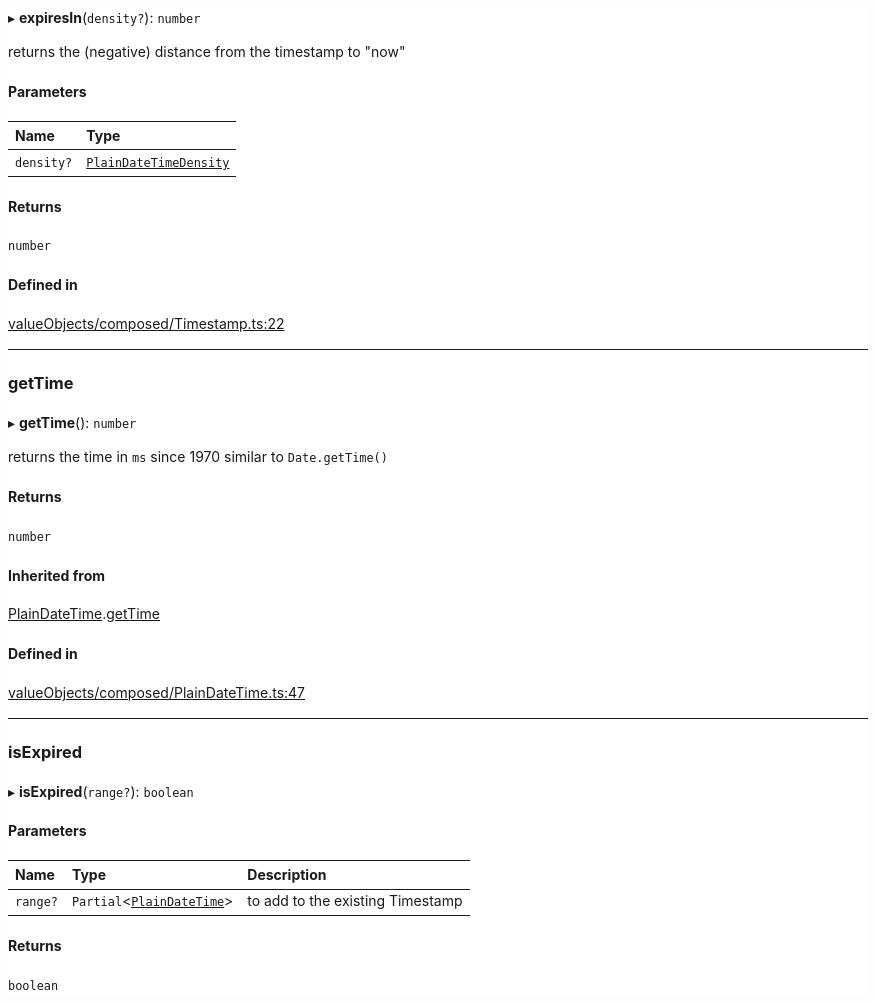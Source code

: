 ▸ **expiresIn**(`density?`): `number`

returns the (negative) distance from the timestamp to "now"

#### Parameters

| Name | Type |
| :------ | :------ |
| `density?` | [`PlainDateTimeDensity`](../wiki/Exports#plaindatetimedensity) |

#### Returns

`number`

#### Defined in

[valueObjects/composed/Timestamp.ts:22](https://github.com/pcprinz/DDD-basics/blob/f16da81/src/valueObjects/composed/Timestamp.ts#L22)

___

### getTime

▸ **getTime**(): `number`

returns the time in `ms` since 1970 similar to `Date.getTime()`

#### Returns

`number`

#### Inherited from

[PlainDateTime](../wiki/PlainDateTime).[getTime](../wiki/PlainDateTime#gettime)

#### Defined in

[valueObjects/composed/PlainDateTime.ts:47](https://github.com/pcprinz/DDD-basics/blob/f16da81/src/valueObjects/composed/PlainDateTime.ts#L47)

___

### isExpired

▸ **isExpired**(`range?`): `boolean`

#### Parameters

| Name | Type | Description |
| :------ | :------ | :------ |
| `range?` | `Partial`<[`PlainDateTime`](../wiki/PlainDateTime)\> | to add to the existing Timestamp |

#### Returns

`boolean`
